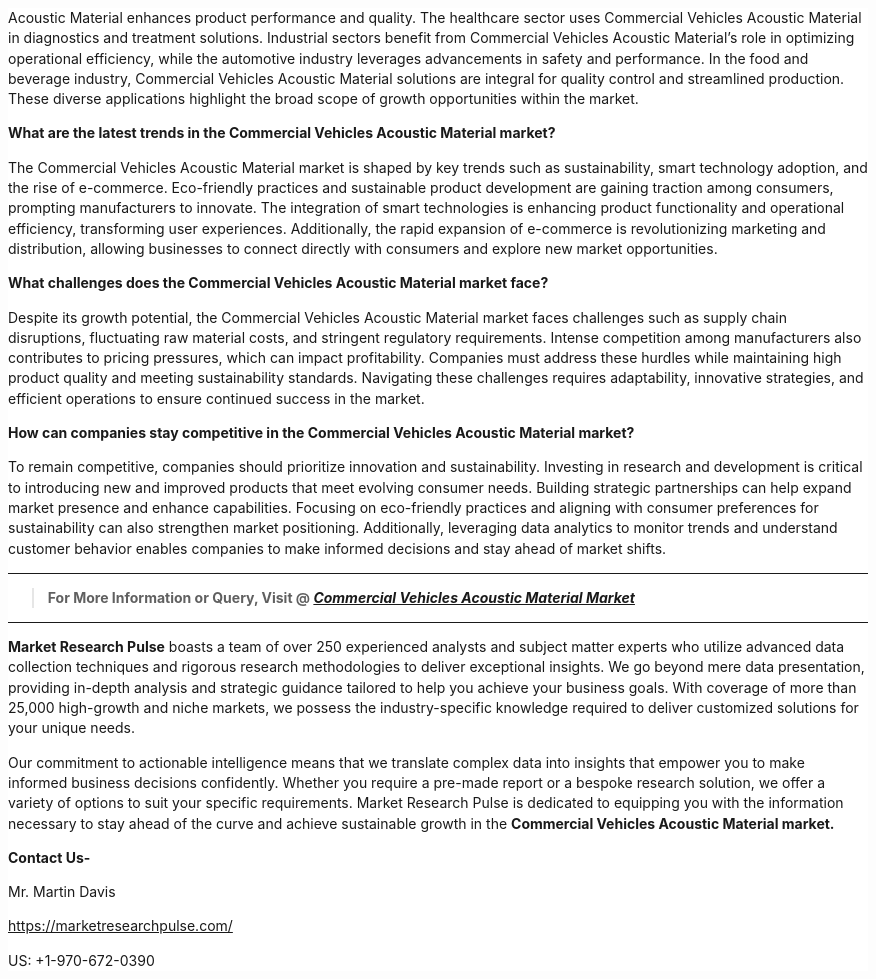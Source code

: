 Acoustic Material enhances product performance and quality. The healthcare sector uses Commercial Vehicles Acoustic Material in diagnostics and treatment solutions. Industrial sectors benefit from Commercial Vehicles Acoustic Material&rsquo;s role in optimizing operational efficiency, while the automotive industry leverages advancements in safety and performance. In the food and beverage industry, Commercial Vehicles Acoustic Material solutions are integral for quality control and streamlined production. These diverse applications highlight the broad scope of growth opportunities within the market.</p><p><strong>What are the latest trends in the Commercial Vehicles Acoustic Material market?</strong></p><p>The Commercial Vehicles Acoustic Material market is shaped by key trends such as sustainability, smart technology adoption, and the rise of e-commerce. Eco-friendly practices and sustainable product development are gaining traction among consumers, prompting manufacturers to innovate. The integration of smart technologies is enhancing product functionality and operational efficiency, transforming user experiences. Additionally, the rapid expansion of e-commerce is revolutionizing marketing and distribution, allowing businesses to connect directly with consumers and explore new market opportunities.</p><p><strong>What challenges does the Commercial Vehicles Acoustic Material market face?</strong></p><p>Despite its growth potential, the Commercial Vehicles Acoustic Material market faces challenges such as supply chain disruptions, fluctuating raw material costs, and stringent regulatory requirements. Intense competition among manufacturers also contributes to pricing pressures, which can impact profitability. Companies must address these hurdles while maintaining high product quality and meeting sustainability standards. Navigating these challenges requires adaptability, innovative strategies, and efficient operations to ensure continued success in the market.</p><p><strong>How can companies stay competitive in the Commercial Vehicles Acoustic Material market?</strong></p><p>To remain competitive, companies should prioritize innovation and sustainability. Investing in research and development is critical to introducing new and improved products that meet evolving consumer needs. Building strategic partnerships can help expand market presence and enhance capabilities. Focusing on eco-friendly practices and aligning with consumer preferences for sustainability can also strengthen market positioning. Additionally, leveraging data analytics to monitor trends and understand customer behavior enables companies to make informed decisions and stay ahead of market shifts.</p><hr /><blockquote><p><strong>For More Information or Query, Visit @&nbsp;<em><a href="https://marketresearchpulse.com/report/119979/commercial-vehicles-acoustic-material-market?utm_source=Linkedin&utm_medium=0116">Commercial Vehicles Acoustic Material Market</a></em></strong></p></blockquote><hr /><p><strong>Market Research Pulse</strong> boasts a team of over 250 experienced analysts and subject matter experts who utilize advanced data collection techniques and rigorous research methodologies to deliver exceptional insights. We go beyond mere data presentation, providing in-depth analysis and strategic guidance tailored to help you achieve your business goals. With coverage of more than 25,000 high-growth and niche markets, we possess the industry-specific knowledge required to deliver customized solutions for your unique needs.</p><p>Our commitment to actionable intelligence means that we translate complex data into insights that empower you to make informed business decisions confidently. Whether you require a pre-made report or a bespoke research solution, we offer a variety of options to suit your specific requirements. Market Research Pulse is dedicated to equipping you with the information necessary to stay ahead of the curve and achieve sustainable growth in the <strong>Commercial Vehicles Acoustic Material market.</strong></p><p><strong>Contact Us-</strong></p><p>Mr. Martin Davis</p><p>https://marketresearchpulse.com/</p><p>US: +1-970-672-0390</p>
